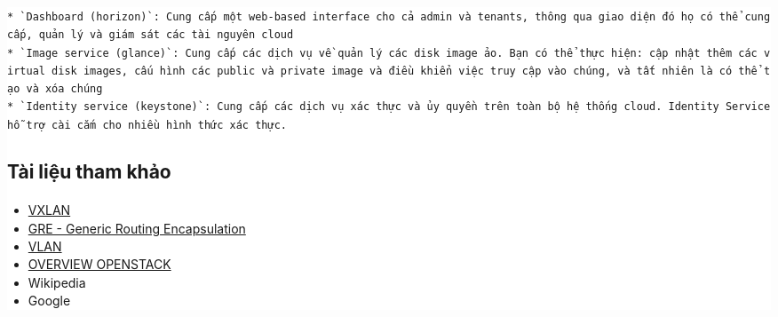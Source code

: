     * `Dashboard (horizon)`: Cung cấp một web-based interface cho cả admin và tenants, thông qua giao diện đó họ có thể cung cấp, quản lý và giám sát các tài nguyên cloud
    * `Image service (glance)`: Cung cấp các dịch vụ về quản lý các disk image ảo. Bạn có thể thực hiện: cập nhật thêm các virtual disk images, cấu hình các public và private image và điều khiển việc truy cập vào chúng, và tất nhiên là có thể tạo và xóa chúng
    * `Identity service (keystone)`: Cung cấp các dịch vụ xác thực và ủy quyền trên toàn bộ hệ thống cloud. Identity Service hỗ trợ cài cắm cho nhiều hình thức xác thực.   

## Tài liệu tham khảo

* [VXLAN](https://www.cisco.com/c/en/us/products/collateral/switches/nexus-9000-series-switches/white-paper-c11-729383.html)
* [GRE - Generic Routing Encapsulation](https://www.juniper.net/documentation/en_US/junos/topics/concept/gre-tunnel-services.html) 
* [VLAN](https://www.safaribooksonline.com/library/view/packet-guide-to/9781449311315/ch04.html)
* [OVERVIEW OPENSTACK](https://docs.openstack.org/security-guide/introduction/introduction-to-openstack.html)
* Wikipedia
* Google
